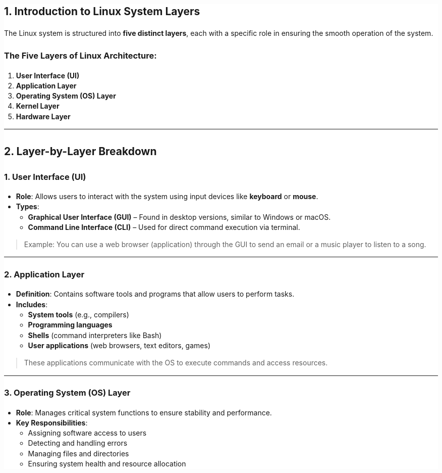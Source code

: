 
## **1. Introduction to Linux System Layers**

The Linux system is structured into **five distinct layers**, each with a specific role in ensuring the smooth operation of the system.

### **The Five Layers of Linux Architecture:**

1. **User Interface (UI)**
2. **Application Layer**
3. **Operating System (OS) Layer**
4. **Kernel Layer**
5. **Hardware Layer**

---

## **2. Layer-by-Layer Breakdown**

### **1. User Interface (UI)**

- **Role**: Allows users to interact with the system using input devices like **keyboard** or **mouse**.
- **Types**:
  - **Graphical User Interface (GUI)** – Found in desktop versions, similar to Windows or macOS.
  - **Command Line Interface (CLI)** – Used for direct command execution via terminal.

> Example: You can use a web browser (application) through the GUI to send an email or a music player to listen to a song.

---

### **2. Application Layer**

- **Definition**: Contains software tools and programs that allow users to perform tasks.
- **Includes**:
  - **System tools** (e.g., compilers)
  - **Programming languages**
  - **Shells** (command interpreters like Bash)
  - **User applications** (web browsers, text editors, games)

> These applications communicate with the OS to execute commands and access resources.

---

### **3. Operating System (OS) Layer**

- **Role**: Manages critical system functions to ensure stability and performance.
- **Key Responsibilities**:
  - Assigning software access to users
  - Detecting and handling errors
  - Managing files and directories
  - Ensuring system health and resource allocation
